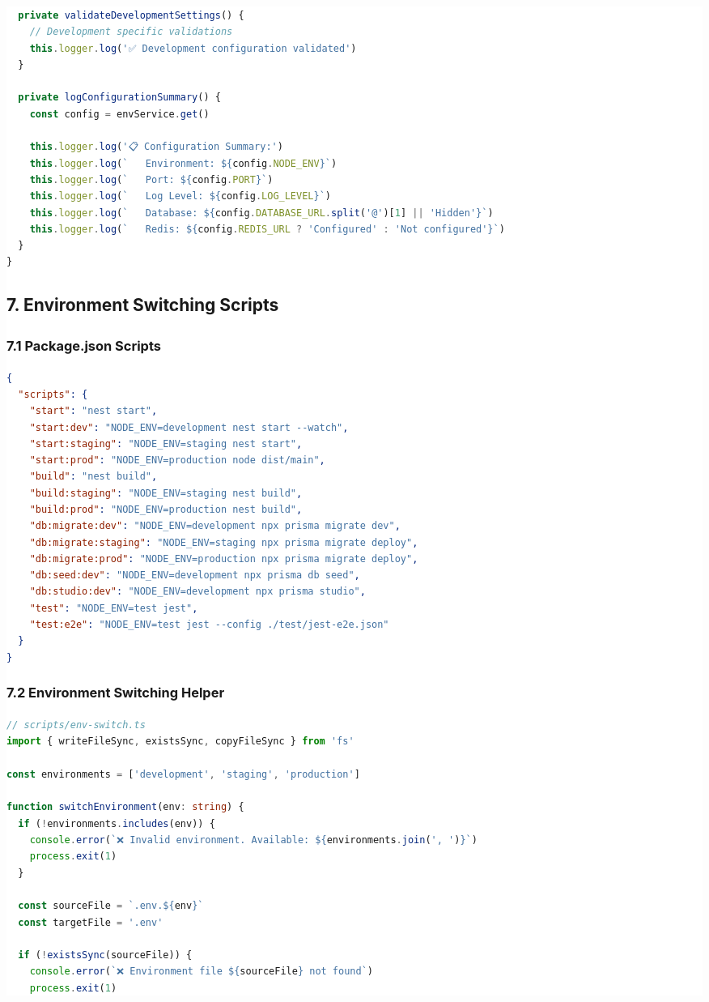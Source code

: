 ```typescript
  private validateDevelopmentSettings() {
    // Development specific validations
    this.logger.log('✅ Development configuration validated')
  }

  private logConfigurationSummary() {
    const config = envService.get()

    this.logger.log('📋 Configuration Summary:')
    this.logger.log(`   Environment: ${config.NODE_ENV}`)
    this.logger.log(`   Port: ${config.PORT}`)
    this.logger.log(`   Log Level: ${config.LOG_LEVEL}`)
    this.logger.log(`   Database: ${config.DATABASE_URL.split('@')[1] || 'Hidden'}`)
    this.logger.log(`   Redis: ${config.REDIS_URL ? 'Configured' : 'Not configured'}`)
  }
}
```

## 7. Environment Switching Scripts

### 7.1 Package.json Scripts

```json
{
  "scripts": {
    "start": "nest start",
    "start:dev": "NODE_ENV=development nest start --watch",
    "start:staging": "NODE_ENV=staging nest start",
    "start:prod": "NODE_ENV=production node dist/main",
    "build": "nest build",
    "build:staging": "NODE_ENV=staging nest build",
    "build:prod": "NODE_ENV=production nest build",
    "db:migrate:dev": "NODE_ENV=development npx prisma migrate dev",
    "db:migrate:staging": "NODE_ENV=staging npx prisma migrate deploy",
    "db:migrate:prod": "NODE_ENV=production npx prisma migrate deploy",
    "db:seed:dev": "NODE_ENV=development npx prisma db seed",
    "db:studio:dev": "NODE_ENV=development npx prisma studio",
    "test": "NODE_ENV=test jest",
    "test:e2e": "NODE_ENV=test jest --config ./test/jest-e2e.json"
  }
}
```

### 7.2 Environment Switching Helper

```typescript
// scripts/env-switch.ts
import { writeFileSync, existsSync, copyFileSync } from 'fs'

const environments = ['development', 'staging', 'production']

function switchEnvironment(env: string) {
  if (!environments.includes(env)) {
    console.error(`❌ Invalid environment. Available: ${environments.join(', ')}`)
    process.exit(1)
  }

  const sourceFile = `.env.${env}`
  const targetFile = '.env'

  if (!existsSync(sourceFile)) {
    console.error(`❌ Environment file ${sourceFile} not found`)
    process.exit(1)
```